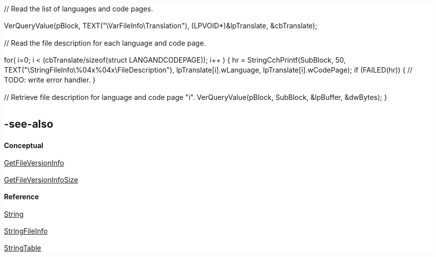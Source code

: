 // Read the list of languages and code pages.

VerQueryValue(pBlock, 
              TEXT("\\VarFileInfo\\Translation"),
              (LPVOID*)&amp;lpTranslate,
              &amp;cbTranslate);

// Read the file description for each language and code page.

for( i=0; i &lt; (cbTranslate/sizeof(struct LANGANDCODEPAGE)); i++ )
{
  hr = StringCchPrintf(SubBlock, 50,
            TEXT("\\StringFileInfo\\%04x%04x\\FileDescription"),
            lpTranslate[i].wLanguage,
            lpTranslate[i].wCodePage);
	if (FAILED(hr))
	{
	// TODO: write error handler.
	}

  // Retrieve file description for language and code page "i". 
  VerQueryValue(pBlock, 
                SubBlock, 
                &amp;lpBuffer, 
                &amp;dwBytes); 
}</pre>
</td>
</tr>
</table></span></div>



## -see-also




<b>Conceptual</b>



<a href="https://msdn.microsoft.com/44679c26-f1ac-409c-8a25-abc5bfd888ac">GetFileVersionInfo</a>



<a href="https://msdn.microsoft.com/e2903940-a775-4bbc-bf52-6660f18a4d72">GetFileVersionInfoSize</a>



<b>Reference</b>



<a href="https://msdn.microsoft.com/fcc5ac68-4aec-4a3b-aa92-96fc50cc4ca2">String</a>



<a href="https://msdn.microsoft.com/dda38fee-e8ea-4e58-b5ee-72e4cdb08f42">StringFileInfo</a>



<a href="https://msdn.microsoft.com/e8e9d654-b515-434c-ac38-79d333a8d7cb">StringTable</a>
